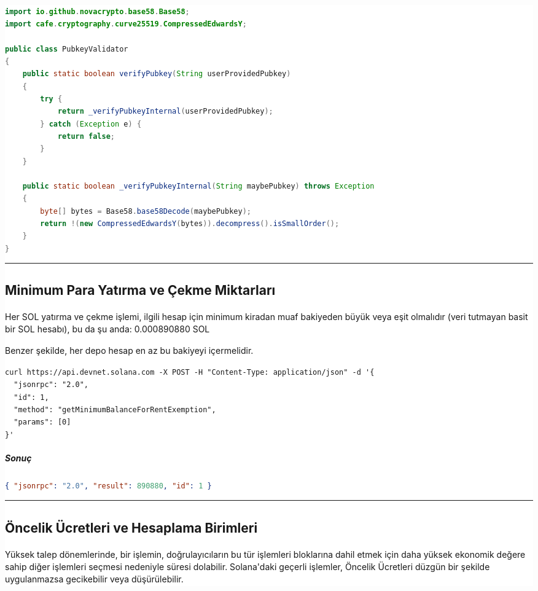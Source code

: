 ```java
import io.github.novacrypto.base58.Base58;
import cafe.cryptography.curve25519.CompressedEdwardsY;

public class PubkeyValidator
{
    public static boolean verifyPubkey(String userProvidedPubkey)
    {
        try {
            return _verifyPubkeyInternal(userProvidedPubkey);
        } catch (Exception e) {
            return false;
        }
    }

    public static boolean _verifyPubkeyInternal(String maybePubkey) throws Exception
    {
        byte[] bytes = Base58.base58Decode(maybePubkey);
        return !(new CompressedEdwardsY(bytes)).decompress().isSmallOrder();
    }
}
```

---

## Minimum Para Yatırma ve Çekme Miktarları

Her SOL yatırma ve çekme işlemi, ilgili hesap için minimum kiradan muaf bakiyeden büyük veya eşit olmalıdır (veri tutmayan basit bir SOL hesabı), bu da şu anda: 0.000890880 SOL

Benzer şekilde, her depo hesap en az bu bakiyeyi içermelidir.

```shell
curl https://api.devnet.solana.com -X POST -H "Content-Type: application/json" -d '{
  "jsonrpc": "2.0",
  "id": 1,
  "method": "getMinimumBalanceForRentExemption",
  "params": [0]
}'
```

##### Sonuç

```json
{ "jsonrpc": "2.0", "result": 890880, "id": 1 }
```

---

## Öncelik Ücretleri ve Hesaplama Birimleri

Yüksek talep dönemlerinde, bir işlemin, doğrulayıcıların bu tür işlemleri bloklarına dahil etmek için daha yüksek ekonomik değere sahip diğer işlemleri seçmesi nedeniyle süresi dolabilir. Solana'daki geçerli işlemler, Öncelik Ücretleri düzgün bir şekilde uygulanmazsa gecikebilir veya düşürülebilir.
